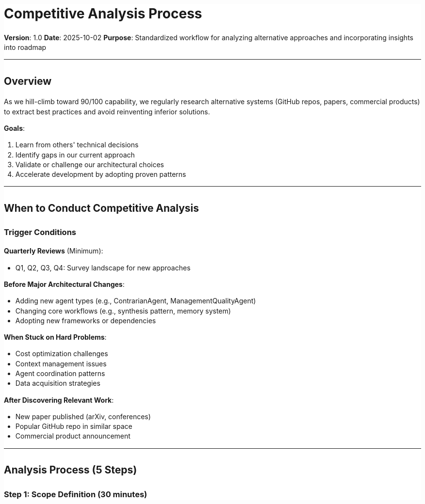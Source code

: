 # Competitive Analysis Process

**Version**: 1.0
**Date**: 2025-10-02
**Purpose**: Standardized workflow for analyzing alternative approaches and incorporating insights into roadmap

---

## Overview

As we hill-climb toward 90/100 capability, we regularly research alternative systems (GitHub repos, papers, commercial products) to extract best practices and avoid reinventing inferior solutions.

**Goals**:
1. Learn from others' technical decisions
2. Identify gaps in our current approach
3. Validate or challenge our architectural choices
4. Accelerate development by adopting proven patterns

---

## When to Conduct Competitive Analysis

### Trigger Conditions

**Quarterly Reviews** (Minimum):
- Q1, Q2, Q3, Q4: Survey landscape for new approaches

**Before Major Architectural Changes**:
- Adding new agent types (e.g., ContrarianAgent, ManagementQualityAgent)
- Changing core workflows (e.g., synthesis pattern, memory system)
- Adopting new frameworks or dependencies

**When Stuck on Hard Problems**:
- Cost optimization challenges
- Context management issues
- Agent coordination patterns
- Data acquisition strategies

**After Discovering Relevant Work**:
- New paper published (arXiv, conferences)
- Popular GitHub repo in similar space
- Commercial product announcement

---

## Analysis Process (5 Steps)

### Step 1: Scope Definition (30 minutes)
